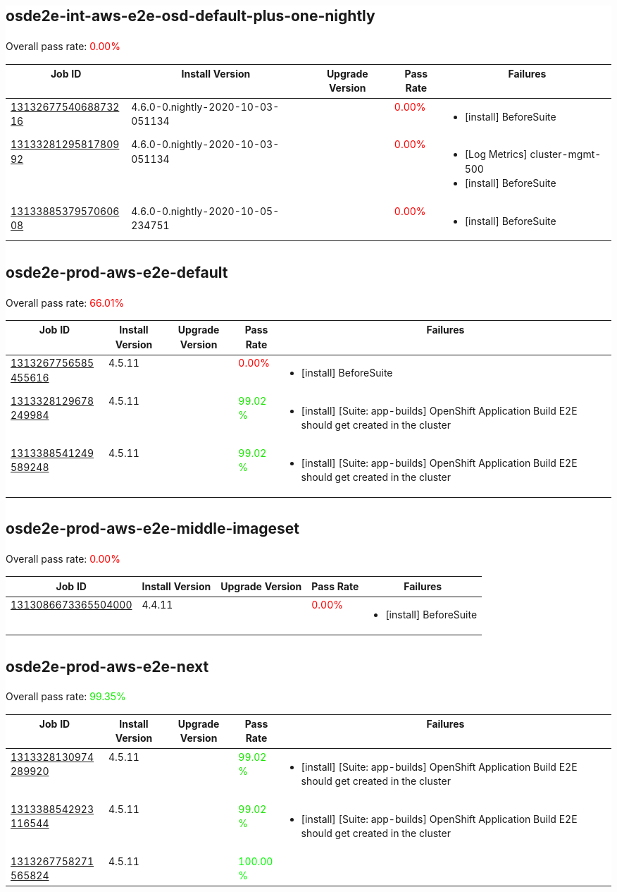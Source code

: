 

## osde2e-int-aws-e2e-osd-default-plus-one-nightly

Overall pass rate: <span style="color:#ff0000;">0.00%</span>

| Job ID | Install Version | Upgrade Version | Pass Rate | Failures |
|--------|-----------------|-----------------|-----------|----------|
[1313267754068873216](https://prow.ci.openshift.org/view/gs/origin-ci-test/logs/osde2e-int-aws-e2e-osd-default-plus-one-nightly/1313267754068873216) | 4.6.0-0.nightly-2020-10-03-051134 |  | <span style="color:#ff0000;">0.00%</span>|<ul><li>[install] BeforeSuite</li></ul>
[1313328129581780992](https://prow.ci.openshift.org/view/gs/origin-ci-test/logs/osde2e-int-aws-e2e-osd-default-plus-one-nightly/1313328129581780992) | 4.6.0-0.nightly-2020-10-03-051134 |  | <span style="color:#ff0000;">0.00%</span>|<ul><li>[Log Metrics] cluster-mgmt-500</li><li>[install] BeforeSuite</li></ul>
[1313388537957060608](https://prow.ci.openshift.org/view/gs/origin-ci-test/logs/osde2e-int-aws-e2e-osd-default-plus-one-nightly/1313388537957060608) | 4.6.0-0.nightly-2020-10-05-234751 |  | <span style="color:#ff0000;">0.00%</span>|<ul><li>[install] BeforeSuite</li></ul>



## osde2e-prod-aws-e2e-default

Overall pass rate: <span style="color:#ff0000;">66.01%</span>

| Job ID | Install Version | Upgrade Version | Pass Rate | Failures |
|--------|-----------------|-----------------|-----------|----------|
[1313267756585455616](https://prow.ci.openshift.org/view/gs/origin-ci-test/logs/osde2e-prod-aws-e2e-default/1313267756585455616) | 4.5.11 |  | <span style="color:#ff0000;">0.00%</span>|<ul><li>[install] BeforeSuite</li></ul>
[1313328129678249984](https://prow.ci.openshift.org/view/gs/origin-ci-test/logs/osde2e-prod-aws-e2e-default/1313328129678249984) | 4.5.11 |  | <span style="color:#19e600;">99.02%</span>|<ul><li>[install] [Suite: app-builds] OpenShift Application Build E2E should get created in the cluster</li></ul>
[1313388541249589248](https://prow.ci.openshift.org/view/gs/origin-ci-test/logs/osde2e-prod-aws-e2e-default/1313388541249589248) | 4.5.11 |  | <span style="color:#19e600;">99.02%</span>|<ul><li>[install] [Suite: app-builds] OpenShift Application Build E2E should get created in the cluster</li></ul>



## osde2e-prod-aws-e2e-middle-imageset

Overall pass rate: <span style="color:#ff0000;">0.00%</span>

| Job ID | Install Version | Upgrade Version | Pass Rate | Failures |
|--------|-----------------|-----------------|-----------|----------|
[1313086673365504000](https://prow.ci.openshift.org/view/gs/origin-ci-test/logs/osde2e-prod-aws-e2e-middle-imageset/1313086673365504000) | 4.4.11 |  | <span style="color:#ff0000;">0.00%</span>|<ul><li>[install] BeforeSuite</li></ul>



## osde2e-prod-aws-e2e-next

Overall pass rate: <span style="color:#11ee00;">99.35%</span>

| Job ID | Install Version | Upgrade Version | Pass Rate | Failures |
|--------|-----------------|-----------------|-----------|----------|
[1313328130974289920](https://prow.ci.openshift.org/view/gs/origin-ci-test/logs/osde2e-prod-aws-e2e-next/1313328130974289920) | 4.5.11 |  | <span style="color:#19e600;">99.02%</span>|<ul><li>[install] [Suite: app-builds] OpenShift Application Build E2E should get created in the cluster</li></ul>
[1313388542923116544](https://prow.ci.openshift.org/view/gs/origin-ci-test/logs/osde2e-prod-aws-e2e-next/1313388542923116544) | 4.5.11 |  | <span style="color:#19e600;">99.02%</span>|<ul><li>[install] [Suite: app-builds] OpenShift Application Build E2E should get created in the cluster</li></ul>
[1313267758271565824](https://prow.ci.openshift.org/view/gs/origin-ci-test/logs/osde2e-prod-aws-e2e-next/1313267758271565824) | 4.5.11 |  | <span style="color:#01fe00;">100.00%</span>|

